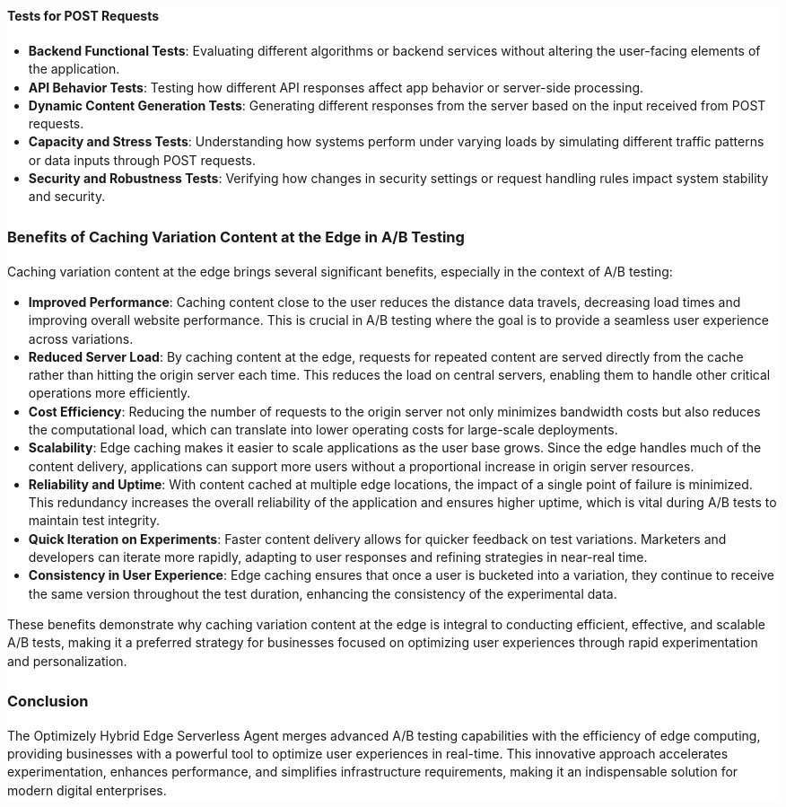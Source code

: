 #### Tests for POST Requests

- **Backend Functional Tests**: Evaluating different algorithms or backend services without altering the user-facing elements of the application.
- **API Behavior Tests**: Testing how different API responses affect app behavior or server-side processing.
- **Dynamic Content Generation Tests**: Generating different responses from the server based on the input received from POST requests.
- **Capacity and Stress Tests**: Understanding how systems perform under varying loads by simulating different traffic patterns or data inputs through POST requests.
- **Security and Robustness Tests**: Verifying how changes in security settings or request handling rules impact system stability and security.

### Benefits of Caching Variation Content at the Edge in A/B Testing

Caching variation content at the edge brings several significant benefits, especially in the context of A/B testing:

- **Improved Performance**: Caching content close to the user reduces the distance data travels, decreasing load times and improving overall website performance. This is crucial in A/B testing where the goal is to provide a seamless user experience across variations.
- **Reduced Server Load**: By caching content at the edge, requests for repeated content are served directly from the cache rather than hitting the origin server each time. This reduces the load on central servers, enabling them to handle other critical operations more efficiently.
- **Cost Efficiency**: Reducing the number of requests to the origin server not only minimizes bandwidth costs but also reduces the computational load, which can translate into lower operating costs for large-scale deployments.
- **Scalability**: Edge caching makes it easier to scale applications as the user base grows. Since the edge handles much of the content delivery, applications can support more users without a proportional increase in origin server resources.
- **Reliability and Uptime**: With content cached at multiple edge locations, the impact of a single point of failure is minimized. This redundancy increases the overall reliability of the application and ensures higher uptime, which is vital during A/B tests to maintain test integrity.
- **Quick Iteration on Experiments**: Faster content delivery allows for quicker feedback on test variations. Marketers and developers can iterate more rapidly, adapting to user responses and refining strategies in near-real time.
- **Consistency in User Experience**: Edge caching ensures that once a user is bucketed into a variation, they continue to receive the same version throughout the test duration, enhancing the consistency of the experimental data.

These benefits demonstrate why caching variation content at the edge is integral to conducting efficient, effective, and scalable A/B tests, making it a preferred strategy for businesses focused on optimizing user experiences through rapid experimentation and personalization.

### Conclusion

The Optimizely Hybrid Edge Serverless Agent merges advanced A/B testing capabilities with the efficiency of edge computing, providing businesses with a powerful tool to optimize user experiences in real-time. This innovative approach accelerates experimentation, enhances performance, and simplifies infrastructure requirements, making it an indispensable solution for modern digital enterprises.
```
